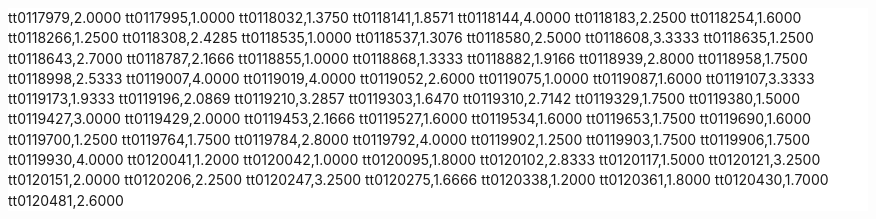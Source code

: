 tt0117979,2.0000
tt0117995,1.0000
tt0118032,1.3750
tt0118141,1.8571
tt0118144,4.0000
tt0118183,2.2500
tt0118254,1.6000
tt0118266,1.2500
tt0118308,2.4285
tt0118535,1.0000
tt0118537,1.3076
tt0118580,2.5000
tt0118608,3.3333
tt0118635,1.2500
tt0118643,2.7000
tt0118787,2.1666
tt0118855,1.0000
tt0118868,1.3333
tt0118882,1.9166
tt0118939,2.8000
tt0118958,1.7500
tt0118998,2.5333
tt0119007,4.0000
tt0119019,4.0000
tt0119052,2.6000
tt0119075,1.0000
tt0119087,1.6000
tt0119107,3.3333
tt0119173,1.9333
tt0119196,2.0869
tt0119210,3.2857
tt0119303,1.6470
tt0119310,2.7142
tt0119329,1.7500
tt0119380,1.5000
tt0119427,3.0000
tt0119429,2.0000
tt0119453,2.1666
tt0119527,1.6000
tt0119534,1.6000
tt0119653,1.7500
tt0119690,1.6000
tt0119700,1.2500
tt0119764,1.7500
tt0119784,2.8000
tt0119792,4.0000
tt0119902,1.2500
tt0119903,1.7500
tt0119906,1.7500
tt0119930,4.0000
tt0120041,1.2000
tt0120042,1.0000
tt0120095,1.8000
tt0120102,2.8333
tt0120117,1.5000
tt0120121,3.2500
tt0120151,2.0000
tt0120206,2.2500
tt0120247,3.2500
tt0120275,1.6666
tt0120338,1.2000
tt0120361,1.8000
tt0120430,1.7000
tt0120481,2.6000